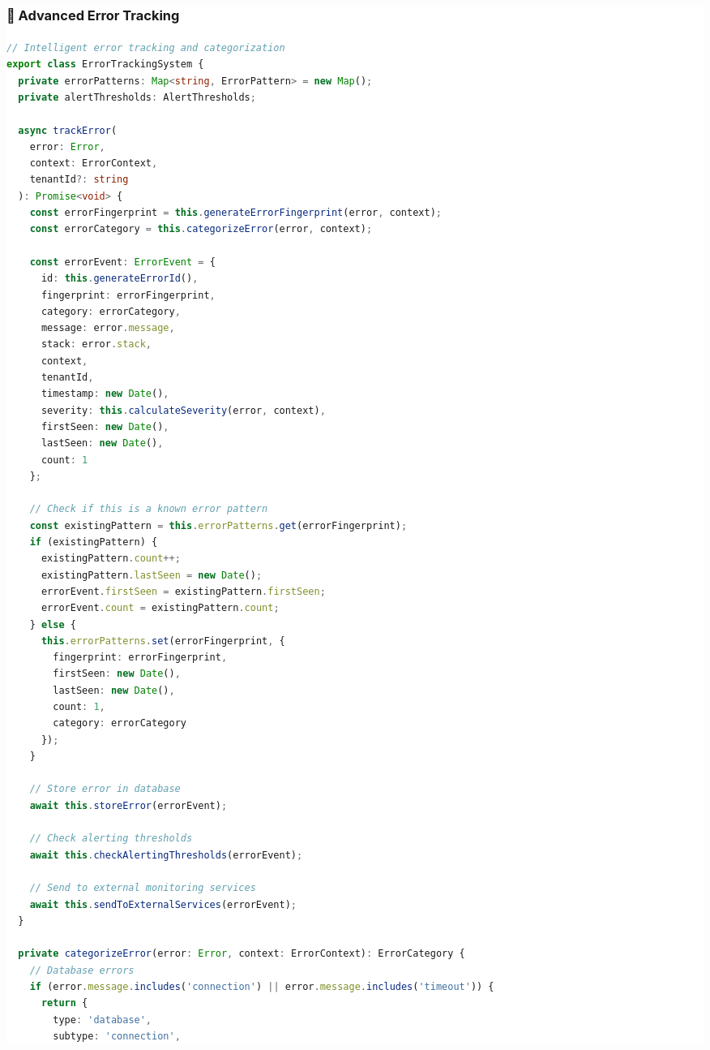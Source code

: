 ### **🚨 Advanced Error Tracking**
```typescript
// Intelligent error tracking and categorization
export class ErrorTrackingSystem {
  private errorPatterns: Map<string, ErrorPattern> = new Map();
  private alertThresholds: AlertThresholds;
  
  async trackError(
    error: Error,
    context: ErrorContext,
    tenantId?: string
  ): Promise<void> {
    const errorFingerprint = this.generateErrorFingerprint(error, context);
    const errorCategory = this.categorizeError(error, context);
    
    const errorEvent: ErrorEvent = {
      id: this.generateErrorId(),
      fingerprint: errorFingerprint,
      category: errorCategory,
      message: error.message,
      stack: error.stack,
      context,
      tenantId,
      timestamp: new Date(),
      severity: this.calculateSeverity(error, context),
      firstSeen: new Date(),
      lastSeen: new Date(),
      count: 1
    };
    
    // Check if this is a known error pattern
    const existingPattern = this.errorPatterns.get(errorFingerprint);
    if (existingPattern) {
      existingPattern.count++;
      existingPattern.lastSeen = new Date();
      errorEvent.firstSeen = existingPattern.firstSeen;
      errorEvent.count = existingPattern.count;
    } else {
      this.errorPatterns.set(errorFingerprint, {
        fingerprint: errorFingerprint,
        firstSeen: new Date(),
        lastSeen: new Date(),
        count: 1,
        category: errorCategory
      });
    }
    
    // Store error in database
    await this.storeError(errorEvent);
    
    // Check alerting thresholds
    await this.checkAlertingThresholds(errorEvent);
    
    // Send to external monitoring services
    await this.sendToExternalServices(errorEvent);
  }
  
  private categorizeError(error: Error, context: ErrorContext): ErrorCategory {
    // Database errors
    if (error.message.includes('connection') || error.message.includes('timeout')) {
      return {
        type: 'database',
        subtype: 'connection',
```